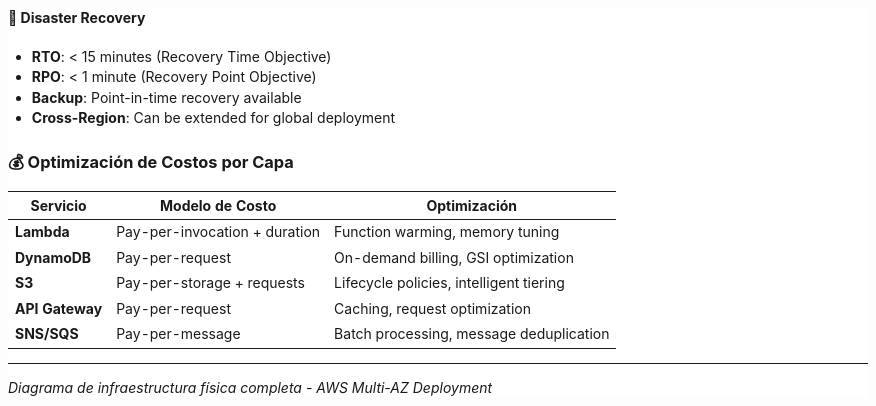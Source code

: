 #### 🔄 **Disaster Recovery**
- **RTO**: < 15 minutes (Recovery Time Objective)
- **RPO**: < 1 minute (Recovery Point Objective)  
- **Backup**: Point-in-time recovery available
- **Cross-Region**: Can be extended for global deployment

### 💰 **Optimización de Costos por Capa**

| Servicio | Modelo de Costo | Optimización |
|----------|-----------------|--------------|
| **Lambda** | Pay-per-invocation + duration | Function warming, memory tuning |
| **DynamoDB** | Pay-per-request | On-demand billing, GSI optimization |
| **S3** | Pay-per-storage + requests | Lifecycle policies, intelligent tiering |
| **API Gateway** | Pay-per-request | Caching, request optimization |
| **SNS/SQS** | Pay-per-message | Batch processing, message deduplication |

---
*Diagrama de infraestructura física completa - AWS Multi-AZ Deployment*